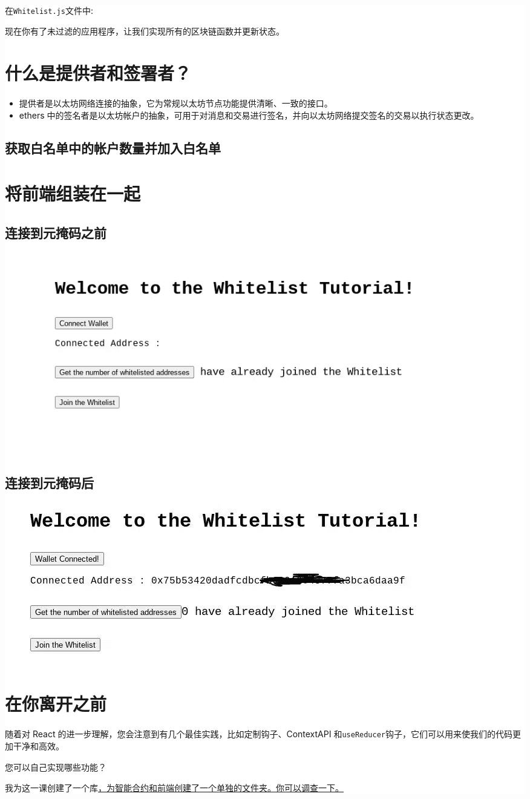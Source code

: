 在`Whitelist.js`文件中:

现在你有了未过滤的应用程序，让我们实现所有的区块链函数并更新状态。

# 什么是提供者和签署者？

*   提供者是以太坊网络连接的抽象，它为常规以太坊节点功能提供清晰、一致的接口。
*   ethers 中的签名者是以太坊帐户的抽象，可用于对消息和交易进行签名，并向以太坊网络提交签名的交易以执行状态更改。

## 获取白名单中的帐户数量并加入白名单

# 将前端组装在一起

## 连接到元掩码之前

![](img/ca34073857520181cf7d144ed8256e92.png)

## 连接到元掩码后

![](img/bac92b8e82ea92f302c61870920418e1.png)

# 在你离开之前

随着对 React 的进一步理解，您会注意到有几个最佳实践，比如定制钩子、ContextAPI 和`useReducer`钩子，它们可以用来使我们的代码更加干净和高效。

您可以自己实现哪些功能？

我为这一课创建了一个库[，为智能合约和前端创建了一个单独的文件夹。你可以调查一下。](https://github.com/kumancev/nft-whitelist)
